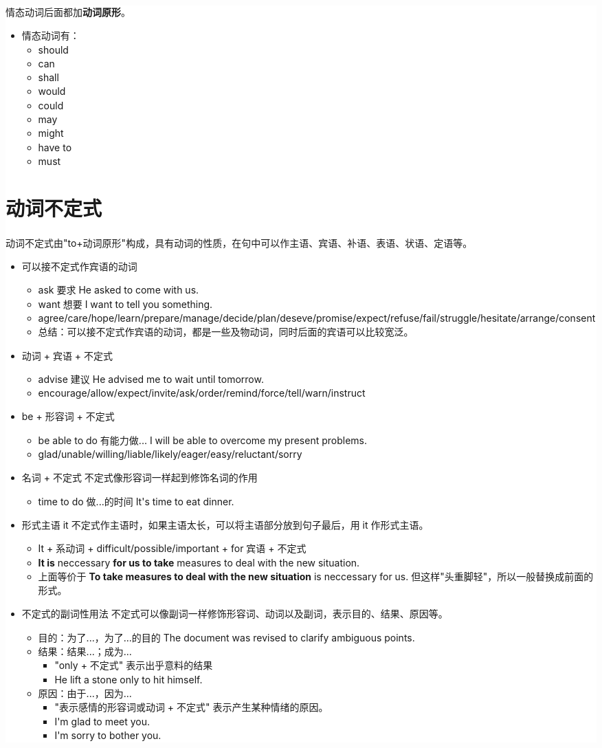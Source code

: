 情态动词后面都加**动词原形**。

- 情态动词有：
  - should
  - can
  - shall
  - would
  - could
  - may
  - might
  - have to
  - must

# 动词不定式

动词不定式由"to+动词原形"构成，具有动词的性质，在句中可以作主语、宾语、补语、表语、状语、定语等。

- 可以接不定式作宾语的动词

  - ask 要求
    He asked to come with us.
  - want 想要
    I want to tell you something.
  - agree/care/hope/learn/prepare/manage/decide/plan/deseve/promise/expect/refuse/fail/struggle/hesitate/arrange/consent
  - 总结：可以接不定式作宾语的动词，都是一些及物动词，同时后面的宾语可以比较宽泛。

- 动词 + 宾语 + 不定式

  - advise 建议
    He advised me to wait until tomorrow.
  - encourage/allow/expect/invite/ask/order/remind/force/tell/warn/instruct

- be + 形容词 + 不定式

  - be able to do 有能力做...
    I will be able to overcome my present problems.
  - glad/unable/willing/liable/likely/eager/easy/reluctant/sorry

- 名词 + 不定式
  不定式像形容词一样起到修饰名词的作用

  - time to do 做...的时间
    It's time to eat dinner.

- 形式主语 it
  不定式作主语时，如果主语太长，可以将主语部分放到句子最后，用 it 作形式主语。

  - It + 系动词 + difficult/possible/important + for 宾语 + 不定式
  - **It is** neccessary **for us to take** measures to deal with the new situation.
  - 上面等价于 **To take measures to deal with the new situation** is neccessary for us. 但这样"头重脚轻"，所以一般替换成前面的形式。

- 不定式的副词性用法
  不定式可以像副词一样修饰形容词、动词以及副词，表示目的、结果、原因等。
  - 目的：为了...，为了...的目的
    The document was revised to clarify ambiguous points.
  - 结果：结果...；成为...
    - "only + 不定式" 表示出乎意料的结果
    - He lift a stone only to hit himself.
  - 原因：由于...，因为...
    - "表示感情的形容词或动词 + 不定式" 表示产生某种情绪的原因。
    - I'm glad to meet you.
    - I'm sorry to bother you.
